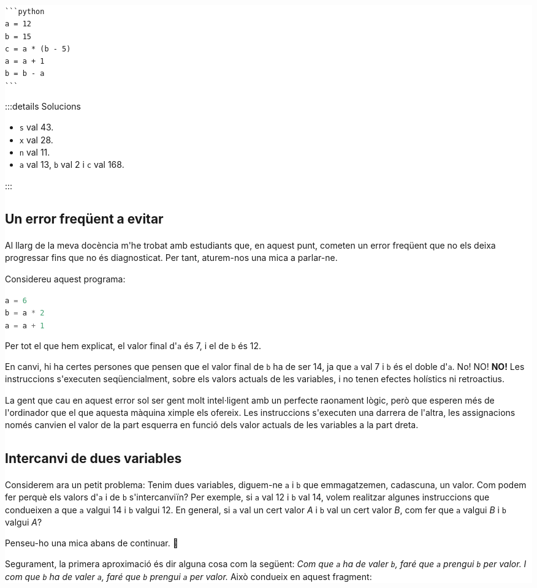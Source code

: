     ```python
    a = 12
    b = 15
    c = a * (b - 5)
    a = a + 1
    b = b - a
    ```

:::details Solucions

-   `s` val 43.
-   `x` val 28.
-   `n` val 11.
-   `a` val 13, `b` val 2 i `c` val 168.

:::

## Un error freqüent a evitar

Al llarg de la meva docència m'he trobat amb estudiants que, en aquest punt, cometen un error freqüent que no els deixa progressar fins que no és diagnosticat. Per tant, aturem-nos una mica a parlar-ne.

Considereu aquest programa:

```python
a = 6
b = a * 2
a = a + 1
```

Per tot el que hem explicat, el valor final d'`a` és 7, i el de `b` és 12.

En canvi, hi ha certes persones que pensen que el valor final de `b` ha de ser 14, ja que `a` val 7 i `b` és el doble d'`a`. No! NO! **NO!** Les instruccions s'executen seqüencialment, sobre els valors actuals de les variables, i no tenen efectes holístics ni retroactius.

La gent que cau en aquest error sol ser gent molt intel·ligent amb un perfecte raonament lògic, però que esperen més de l'ordinador que el que aquesta màquina ximple els ofereix. Les instruccions s'executen una darrera de l'altra, les assignacions només canvien el valor de la part esquerra en funció dels valor actuals de les variables a la part dreta.

## Intercanvi de dues variables

Considerem ara un petit problema: Tenim dues variables, diguem-ne `a` i `b` que emmagatzemen, cadascuna, un valor. Com podem fer perquè els valors d'`a` i de `b` s'intercanviïn? Per exemple, si `a` val 12 i `b` val 14, volem realitzar algunes instruccions que condueixen a que `a` valgui 14 i `b` valgui 12. En general, si `a` val un cert valor _A_ i `b` val un cert valor _B_, com fer que `a` valgui _B_ i `b` valgui _A_?

Penseu-ho una mica abans de continuar. 🧠

Segurament, la primera aproximació és dir alguna cosa com la següent: _Com que `a` ha de valer `b`, faré que `a` prengui `b` per valor. I com que `b` ha de valer `a`, faré que `b` prengui `a` per valor._ Això condueix en aquest fragment:
